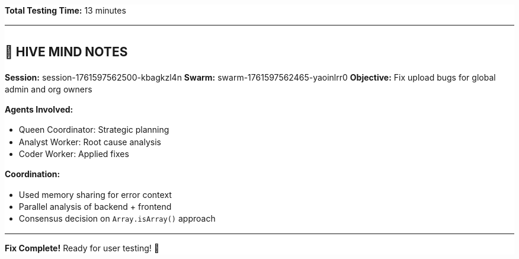 **Total Testing Time:** 13 minutes

---

## 🐝 HIVE MIND NOTES

**Session:** session-1761597562500-kbagkzl4n
**Swarm:** swarm-1761597562465-yaoinlrr0
**Objective:** Fix upload bugs for global admin and org owners

**Agents Involved:**
- Queen Coordinator: Strategic planning
- Analyst Worker: Root cause analysis
- Coder Worker: Applied fixes

**Coordination:**
- Used memory sharing for error context
- Parallel analysis of backend + frontend
- Consensus decision on `Array.isArray()` approach

---

**Fix Complete!** Ready for user testing! 🚀
